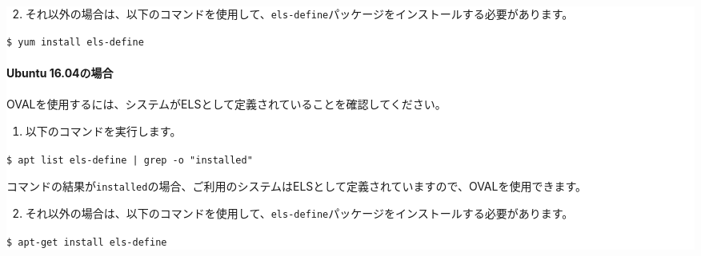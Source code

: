 2. それ以外の場合は、以下のコマンドを使用して、`els-define`パッケージをインストールする必要があります。

```
$ yum install els-define
```


#### Ubuntu 16.04の場合

OVALを使用するには、システムがELSとして定義されていることを確認してください。

1. 以下のコマンドを実行します。

```
$ apt list els-define | grep -o "installed"
```

コマンドの結果が`installed`の場合、ご利用のシステムはELSとして定義されていますので、OVALを使用できます。
 
2. それ以外の場合は、以下のコマンドを使用して、`els-define`パッケージをインストールする必要があります。

```
$ apt-get install els-define
```
